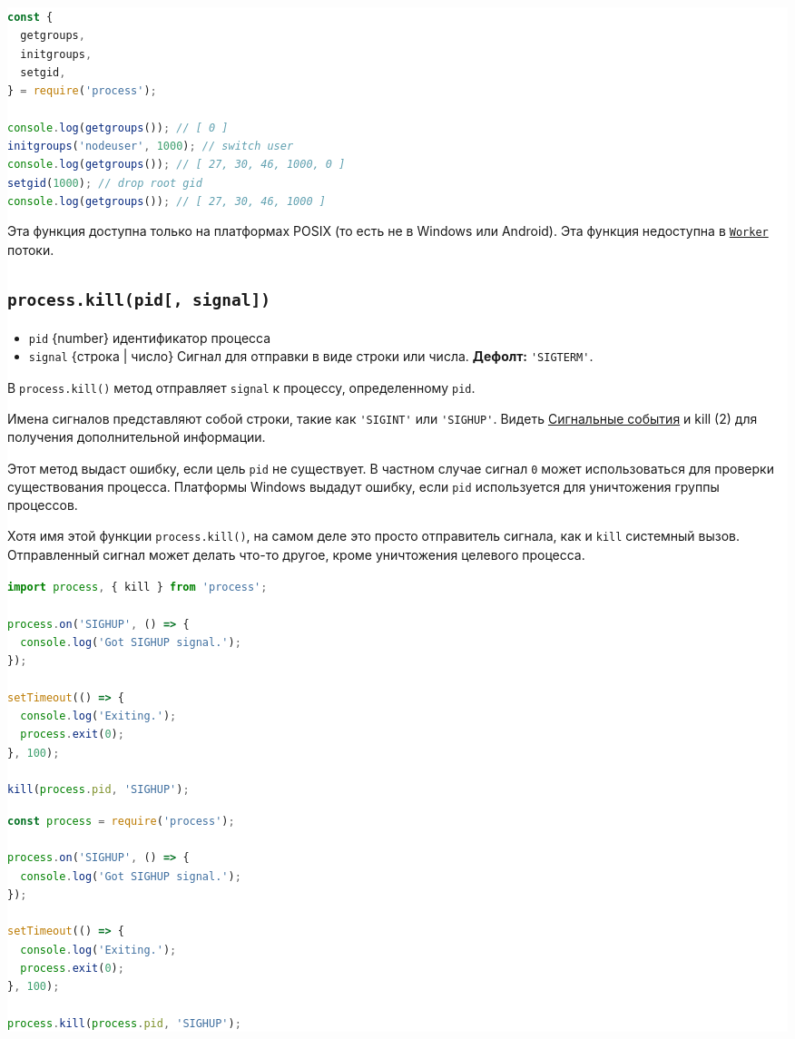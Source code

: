 ```cjs
const {
  getgroups,
  initgroups,
  setgid,
} = require('process');

console.log(getgroups()); // [ 0 ]
initgroups('nodeuser', 1000); // switch user
console.log(getgroups()); // [ 27, 30, 46, 1000, 0 ]
setgid(1000); // drop root gid
console.log(getgroups()); // [ 27, 30, 46, 1000 ]
```

Эта функция доступна только на платформах POSIX (то есть не в Windows или Android). Эта функция недоступна в [`Worker`](worker_threads.md#class-worker) потоки.

## `process.kill(pid[, signal])`



- `pid` {number} идентификатор процесса
- `signal` {строка | число} Сигнал для отправки в виде строки или числа. **Дефолт:** `'SIGTERM'`.

В `process.kill()` метод отправляет `signal` к процессу, определенному `pid`.

Имена сигналов представляют собой строки, такие как `'SIGINT'` или `'SIGHUP'`. Видеть [Сигнальные события](#signal-events) и kill (2) для получения дополнительной информации.

Этот метод выдаст ошибку, если цель `pid` не существует. В частном случае сигнал `0` может использоваться для проверки существования процесса. Платформы Windows выдадут ошибку, если `pid` используется для уничтожения группы процессов.

Хотя имя этой функции `process.kill()`, на самом деле это просто отправитель сигнала, как и `kill` системный вызов. Отправленный сигнал может делать что-то другое, кроме уничтожения целевого процесса.

```mjs
import process, { kill } from 'process';

process.on('SIGHUP', () => {
  console.log('Got SIGHUP signal.');
});

setTimeout(() => {
  console.log('Exiting.');
  process.exit(0);
}, 100);

kill(process.pid, 'SIGHUP');
```

```cjs
const process = require('process');

process.on('SIGHUP', () => {
  console.log('Got SIGHUP signal.');
});

setTimeout(() => {
  console.log('Exiting.');
  process.exit(0);
}, 100);

process.kill(process.pid, 'SIGHUP');
```
